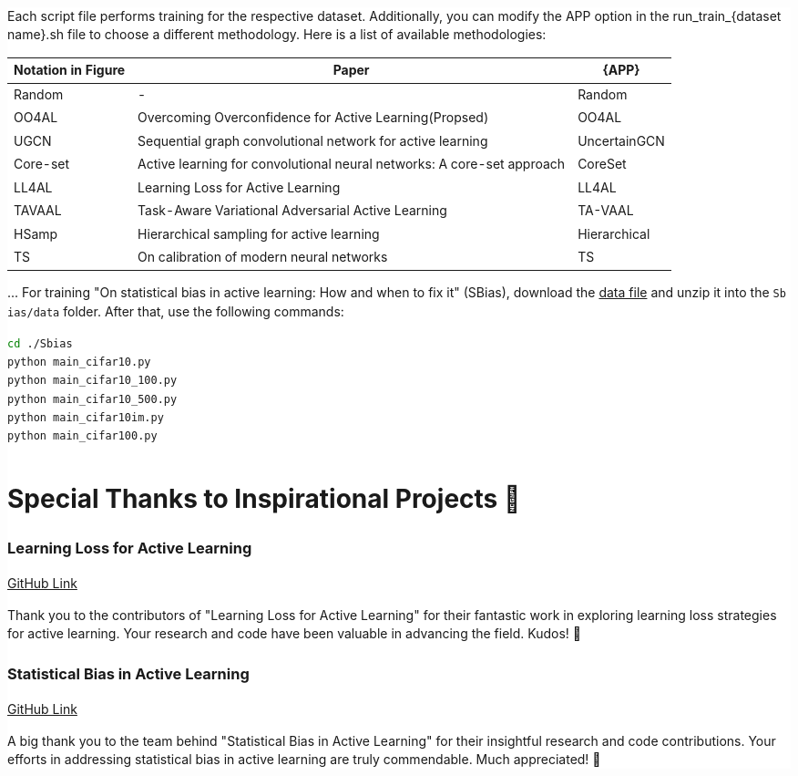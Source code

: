 Each script file performs training for the respective dataset. Additionally, you can modify the APP option in the run_train_{dataset name}.sh file to choose a different methodology. Here is a list of available methodologies:

|Notation in Figure|Paper|{APP}|
|------|---|---|
|Random|-|Random|
|OO4AL|Overcoming Overconfidence for Active Learning(Propsed)|OO4AL|
|UGCN|Sequential graph convolutional network for active learning|UncertainGCN|
|Core-set|Active learning for convolutional neural networks: A core-set approach|CoreSet|
|LL4AL|Learning Loss for Active Learning|LL4AL|
|TAVAAL|Task-Aware Variational Adversarial Active Learning|TA-VAAL|
|HSamp|Hierarchical sampling for active learning|Hierarchical|
|TS|On calibration of modern neural networks|TS|

...
For training "On statistical bias in active learning: How and when to fix it" (SBias), download the [data file](https://drive.google.com/file/d/1lcimO1j1bUFChyxAjF3X47MK0CA0lLIw/view?usp=sharing) and unzip it into the ```Sbias/data``` folder.
After that, use the following commands:

```bash
cd ./Sbias
python main_cifar10.py 
python main_cifar10_100.py 
python main_cifar10_500.py
python main_cifar10im.py 
python main_cifar100.py 
```


# Special Thanks to Inspirational Projects 🌟

### Learning Loss for Active Learning
[GitHub Link](https://github.com/Mephisto405/Learning-Loss-for-Active-Learning)

Thank you to the contributors of "Learning Loss for Active Learning" for their fantastic work in exploring learning loss strategies for active learning. Your research and code have been valuable in advancing the field. Kudos! 🚀

### Statistical Bias in Active Learning
[GitHub Link](https://github.com/SebFar/statistical_bias_in_active_learning/tree/main)

A big thank you to the team behind "Statistical Bias in Active Learning" for their insightful research and code contributions. Your efforts in addressing statistical bias in active learning are truly commendable. Much appreciated! 🚀
